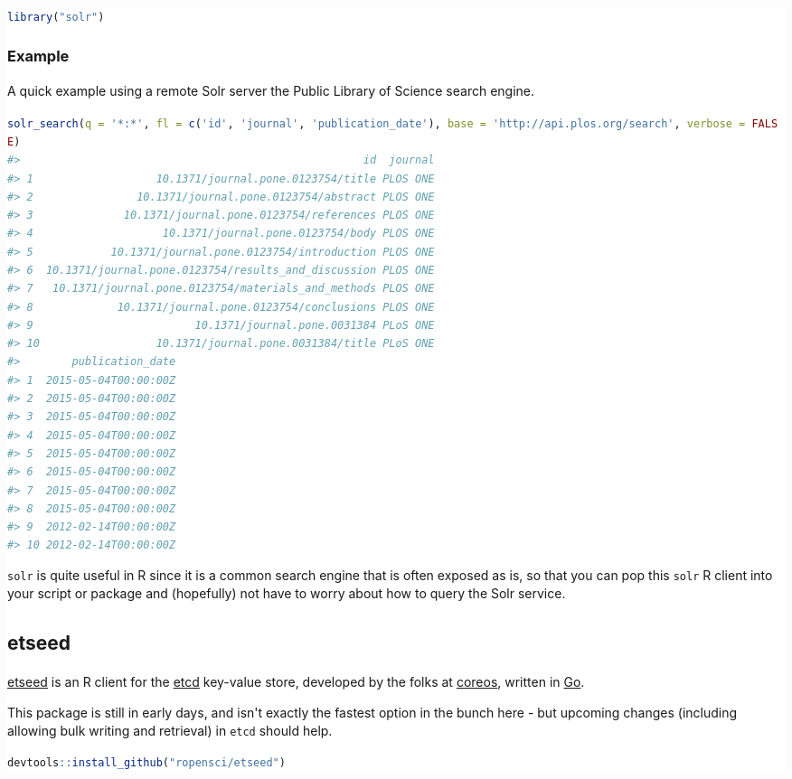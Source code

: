 
```r
library("solr")
```

### Example

A quick example using a remote Solr server the Public Library of Science search engine.


```r
solr_search(q = '*:*', fl = c('id', 'journal', 'publication_date'), base = 'http://api.plos.org/search', verbose = FALSE)
#>                                                     id  journal
#> 1                   10.1371/journal.pone.0123754/title PLOS ONE
#> 2                10.1371/journal.pone.0123754/abstract PLOS ONE
#> 3              10.1371/journal.pone.0123754/references PLOS ONE
#> 4                    10.1371/journal.pone.0123754/body PLOS ONE
#> 5            10.1371/journal.pone.0123754/introduction PLOS ONE
#> 6  10.1371/journal.pone.0123754/results_and_discussion PLOS ONE
#> 7   10.1371/journal.pone.0123754/materials_and_methods PLOS ONE
#> 8             10.1371/journal.pone.0123754/conclusions PLOS ONE
#> 9                         10.1371/journal.pone.0031384 PLoS ONE
#> 10                  10.1371/journal.pone.0031384/title PLoS ONE
#>        publication_date
#> 1  2015-05-04T00:00:00Z
#> 2  2015-05-04T00:00:00Z
#> 3  2015-05-04T00:00:00Z
#> 4  2015-05-04T00:00:00Z
#> 5  2015-05-04T00:00:00Z
#> 6  2015-05-04T00:00:00Z
#> 7  2015-05-04T00:00:00Z
#> 8  2015-05-04T00:00:00Z
#> 9  2012-02-14T00:00:00Z
#> 10 2012-02-14T00:00:00Z
```

`solr` is quite useful in R since it is a common search engine that is often exposed as is, so that you can pop this `solr` R client into your script or package and (hopefully) not have to worry about how to query the Solr service.

## etseed

[etseed](https://github.com/ropensci/etseed) is an R client for the [etcd](https://github.com/coreos/etcd) key-value store, developed by the folks at [coreos](https://coreos.com/), written in [Go](https://golang.org/).

This package is still in early days, and isn't exactly the fastest option in the bunch here - but upcoming changes (including allowing bulk writing and retrieval) in `etcd` should help.


```r
devtools::install_github("ropensci/etseed")
```

